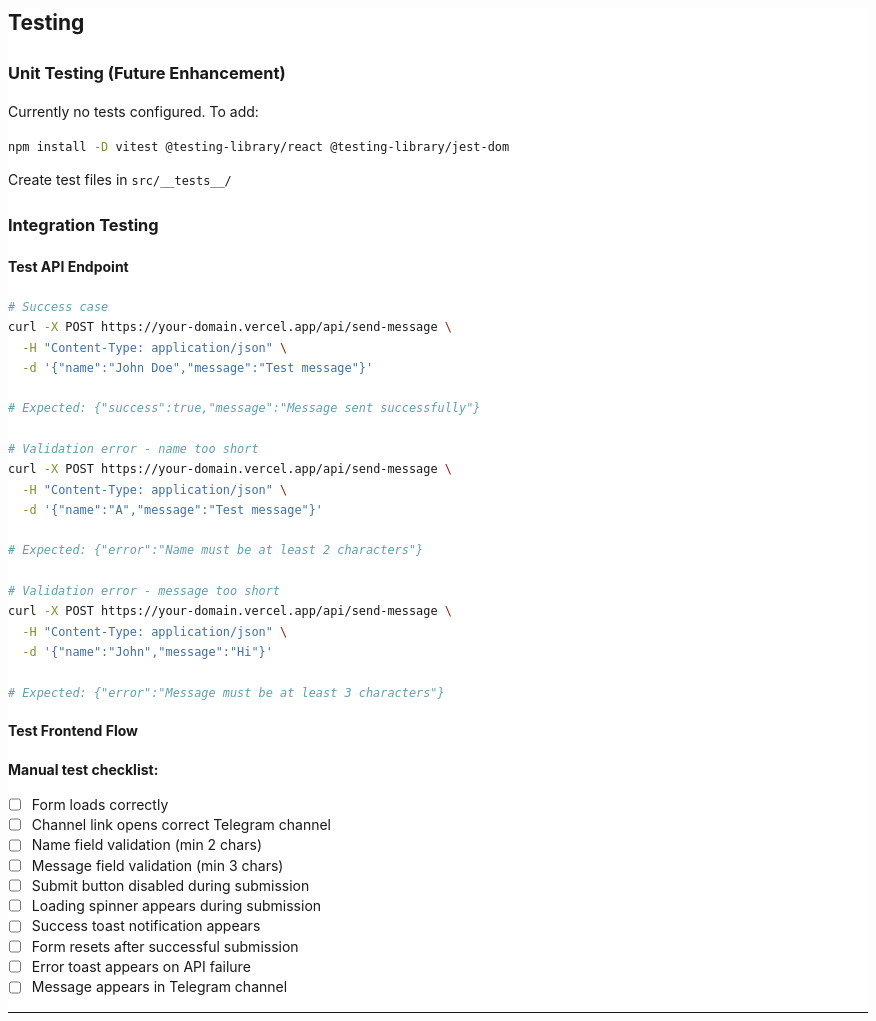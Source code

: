 
## Testing

### Unit Testing (Future Enhancement)

Currently no tests configured. To add:

```bash
npm install -D vitest @testing-library/react @testing-library/jest-dom
```

Create test files in `src/__tests__/`

### Integration Testing

#### Test API Endpoint

```bash
# Success case
curl -X POST https://your-domain.vercel.app/api/send-message \
  -H "Content-Type: application/json" \
  -d '{"name":"John Doe","message":"Test message"}'

# Expected: {"success":true,"message":"Message sent successfully"}

# Validation error - name too short
curl -X POST https://your-domain.vercel.app/api/send-message \
  -H "Content-Type: application/json" \
  -d '{"name":"A","message":"Test message"}'

# Expected: {"error":"Name must be at least 2 characters"}

# Validation error - message too short
curl -X POST https://your-domain.vercel.app/api/send-message \
  -H "Content-Type: application/json" \
  -d '{"name":"John","message":"Hi"}'

# Expected: {"error":"Message must be at least 3 characters"}
```

#### Test Frontend Flow

**Manual test checklist:**

- [ ] Form loads correctly
- [ ] Channel link opens correct Telegram channel
- [ ] Name field validation (min 2 chars)
- [ ] Message field validation (min 3 chars)
- [ ] Submit button disabled during submission
- [ ] Loading spinner appears during submission
- [ ] Success toast notification appears
- [ ] Form resets after successful submission
- [ ] Error toast appears on API failure
- [ ] Message appears in Telegram channel

---